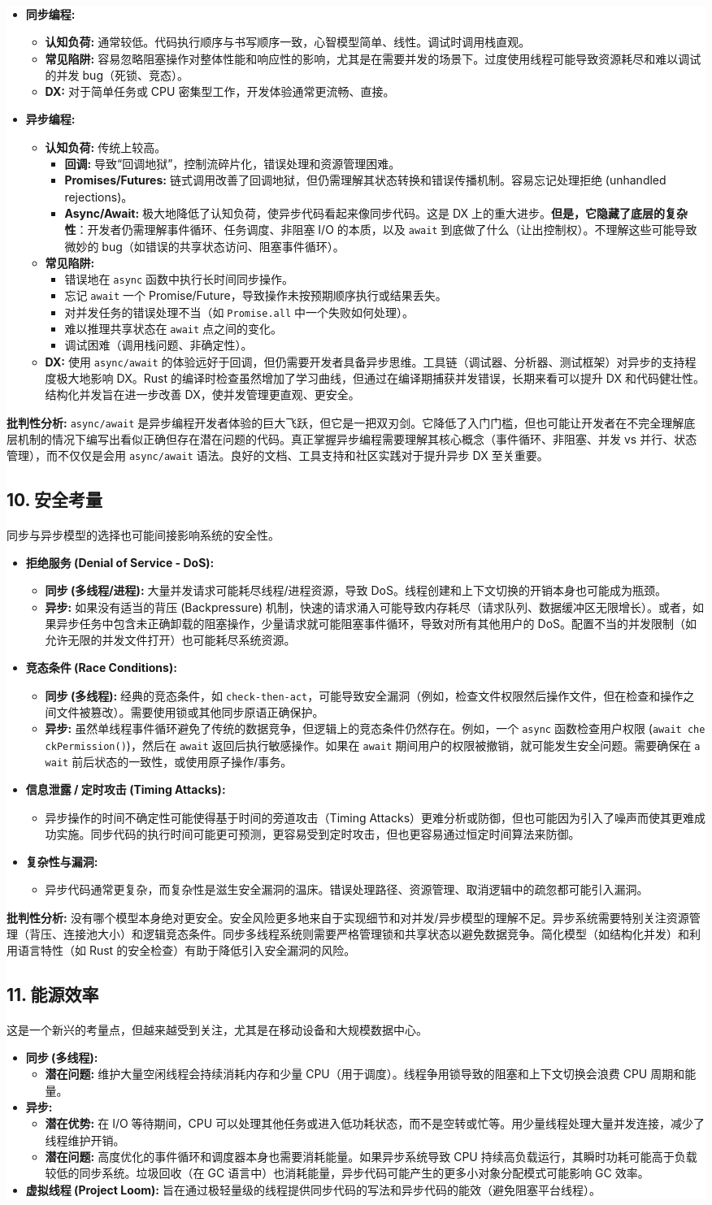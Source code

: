 - **同步编程:**
  - **认知负荷:** 通常较低。代码执行顺序与书写顺序一致，心智模型简单、线性。调试时调用栈直观。
  - **常见陷阱:** 容易忽略阻塞操作对整体性能和响应性的影响，尤其是在需要并发的场景下。过度使用线程可能导致资源耗尽和难以调试的并发 bug（死锁、竞态）。
  - **DX:** 对于简单任务或 CPU 密集型工作，开发体验通常更流畅、直接。

- **异步编程:**
  - **认知负荷:** 传统上较高。
    - **回调:** 导致“回调地狱”，控制流碎片化，错误处理和资源管理困难。
    - **Promises/Futures:** 链式调用改善了回调地狱，但仍需理解其状态转换和错误传播机制。容易忘记处理拒绝 (unhandled rejections)。
    - **Async/Await:** 极大地降低了认知负荷，使异步代码看起来像同步代码。这是 DX 上的重大进步。**但是，它隐藏了底层的复杂性**：开发者仍需理解事件循环、任务调度、非阻塞 I/O 的本质，以及 `await` 到底做了什么（让出控制权）。不理解这些可能导致微妙的 bug（如错误的共享状态访问、阻塞事件循环）。
  - **常见陷阱:**
    - 错误地在 `async` 函数中执行长时间同步操作。
    - 忘记 `await` 一个 Promise/Future，导致操作未按预期顺序执行或结果丢失。
    - 对并发任务的错误处理不当（如 `Promise.all` 中一个失败如何处理）。
    - 难以推理共享状态在 `await` 点之间的变化。
    - 调试困难（调用栈问题、非确定性）。
  - **DX:** 使用 `async/await` 的体验远好于回调，但仍需要开发者具备异步思维。工具链（调试器、分析器、测试框架）对异步的支持程度极大地影响 DX。Rust 的编译时检查虽然增加了学习曲线，但通过在编译期捕获并发错误，长期来看可以提升 DX 和代码健壮性。结构化并发旨在进一步改善 DX，使并发管理更直观、更安全。

**批判性分析:** `async/await` 是异步编程开发者体验的巨大飞跃，但它是一把双刃剑。它降低了入门门槛，但也可能让开发者在不完全理解底层机制的情况下编写出看似正确但存在潜在问题的代码。真正掌握异步编程需要理解其核心概念（事件循环、非阻塞、并发 vs 并行、状态管理），而不仅仅是会用 `async/await` 语法。良好的文档、工具支持和社区实践对于提升异步 DX 至关重要。

## 10. 安全考量

同步与异步模型的选择也可能间接影响系统的安全性。

- **拒绝服务 (Denial of Service - DoS):**
  - **同步 (多线程/进程):** 大量并发请求可能耗尽线程/进程资源，导致 DoS。线程创建和上下文切换的开销本身也可能成为瓶颈。
  - **异步:** 如果没有适当的背压 (Backpressure) 机制，快速的请求涌入可能导致内存耗尽（请求队列、数据缓冲区无限增长）。或者，如果异步任务中包含未正确卸载的阻塞操作，少量请求就可能阻塞事件循环，导致对所有其他用户的 DoS。配置不当的并发限制（如允许无限的并发文件打开）也可能耗尽系统资源。

- **竞态条件 (Race Conditions):**
  - **同步 (多线程):** 经典的竞态条件，如 `check-then-act`，可能导致安全漏洞（例如，检查文件权限然后操作文件，但在检查和操作之间文件被篡改）。需要使用锁或其他同步原语正确保护。
  - **异步:** 虽然单线程事件循环避免了传统的数据竞争，但逻辑上的竞态条件仍然存在。例如，一个 `async` 函数检查用户权限 (`await checkPermission()`)，然后在 `await` 返回后执行敏感操作。如果在 `await` 期间用户的权限被撤销，就可能发生安全问题。需要确保在 `await` 前后状态的一致性，或使用原子操作/事务。

- **信息泄露 / 定时攻击 (Timing Attacks):**
  - 异步操作的时间不确定性可能使得基于时间的旁道攻击（Timing Attacks）更难分析或防御，但也可能因为引入了噪声而使其更难成功实施。同步代码的执行时间可能更可预测，更容易受到定时攻击，但也更容易通过恒定时间算法来防御。

- **复杂性与漏洞:**
  - 异步代码通常更复杂，而复杂性是滋生安全漏洞的温床。错误处理路径、资源管理、取消逻辑中的疏忽都可能引入漏洞。

**批判性分析:** 没有哪个模型本身绝对更安全。安全风险更多地来自于实现细节和对并发/异步模型的理解不足。异步系统需要特别关注资源管理（背压、连接池大小）和逻辑竞态条件。同步多线程系统则需要严格管理锁和共享状态以避免数据竞争。简化模型（如结构化并发）和利用语言特性（如 Rust 的安全检查）有助于降低引入安全漏洞的风险。

## 11. 能源效率

这是一个新兴的考量点，但越来越受到关注，尤其是在移动设备和大规模数据中心。

- **同步 (多线程):**
  - **潜在问题:** 维护大量空闲线程会持续消耗内存和少量 CPU（用于调度）。线程争用锁导致的阻塞和上下文切换会浪费 CPU 周期和能量。
- **异步:**
  - **潜在优势:** 在 I/O 等待期间，CPU 可以处理其他任务或进入低功耗状态，而不是空转或忙等。用少量线程处理大量并发连接，减少了线程维护开销。
  - **潜在问题:** 高度优化的事件循环和调度器本身也需要消耗能量。如果异步系统导致 CPU 持续高负载运行，其瞬时功耗可能高于负载较低的同步系统。垃圾回收（在 GC 语言中）也消耗能量，异步代码可能产生的更多小对象分配模式可能影响 GC 效率。
- **虚拟线程 (Project Loom):** 旨在通过极轻量级的线程提供同步代码的写法和异步代码的能效（避免阻塞平台线程）。
